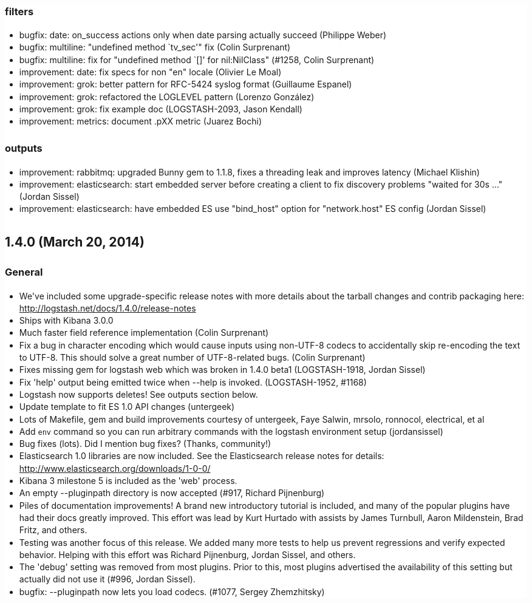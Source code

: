 ### filters
  - bugfix: date: on_success actions only when date parsing actually succeed (Philippe Weber)
  - bugfix: multiline: "undefined method `tv_sec'" fix (Colin Surprenant)
  - bugfix: multiline: fix for "undefined method `[]' for nil:NilClass" (#1258, Colin Surprenant)
  - improvement: date: fix specs for non "en" locale (Olivier Le Moal)
  - improvement: grok: better pattern for RFC-5424 syslog format (Guillaume Espanel)
  - improvement: grok: refactored the LOGLEVEL pattern (Lorenzo González)
  - improvement: grok: fix example doc (LOGSTASH-2093, Jason Kendall)
  - improvement: metrics: document .pXX metric (Juarez Bochi)

### outputs
  - improvement: rabbitmq: upgraded Bunny gem to 1.1.8, fixes a threading leak and improves
    latency (Michael Klishin)
  - improvement: elasticsearch: start embedded server before creating a client to fix discovery
    problems "waited for 30s ..." (Jordan Sissel)
  - improvement: elasticsearch: have embedded ES use "bind_host" option for "network.host"
    ES config (Jordan Sissel)

## 1.4.0 (March 20, 2014)
### General
  - We've included some upgrade-specific release notes with more details about
    the tarball changes and contrib packaging here:
    http://logstash.net/docs/1.4.0/release-notes
  - Ships with Kibana 3.0.0
  - Much faster field reference implementation (Colin Surprenant)
  - Fix a bug in character encoding which would cause inputs using non-UTF-8
    codecs to accidentally skip re-encoding the text to UTF-8. This should
    solve a great number of UTF-8-related bugs. (Colin Surprenant)
  - Fixes missing gem  for logstash web which was broken in 1.4.0 beta1
    (LOGSTASH-1918, Jordan Sissel)
  - Fix 'help' output being emitted twice when --help is invoked.
    (LOGSTASH-1952, #1168)
  - Logstash now supports deletes! See outputs section below.
  - Update template to fit ES 1.0 API changes (untergeek)
  - Lots of Makefile, gem and build improvements courtesy of untergeek, Faye
    Salwin, mrsolo, ronnocol, electrical, et al
  - Add `env` command so you can run arbitrary commands with the logstash
    environment setup (jordansissel)
  - Bug fixes (lots).  Did I mention bug fixes? (Thanks, community!)
  - Elasticsearch 1.0 libraries are now included. See the Elasticsearch
    release notes for details: http://www.elasticsearch.org/downloads/1-0-0/
  - Kibana 3 milestone 5 is included as the 'web' process.
  - An empty --pluginpath directory is now accepted (#917, Richard Pijnenburg)
  - Piles of documentation improvements! A brand new introductory tutorial is
    included, and many of the popular plugins have had their docs greatly
    improved. This effort was lead by Kurt Hurtado with assists by James
    Turnbull, Aaron Mildenstein, Brad Fritz, and others.
  - Testing was another focus of this release. We added many more tests
    to help us prevent regressions and verify expected behavior. Helping with
    this effort was Richard Pijnenburg, Jordan Sissel, and others.
  - The 'debug' setting was removed from most plugins. Prior to this,
    most plugins advertised the availability of this setting but actually
    did not use it (#996, Jordan Sissel).
  - bugfix: --pluginpath now lets you load codecs. (#1077, Sergey Zhemzhitsky)
